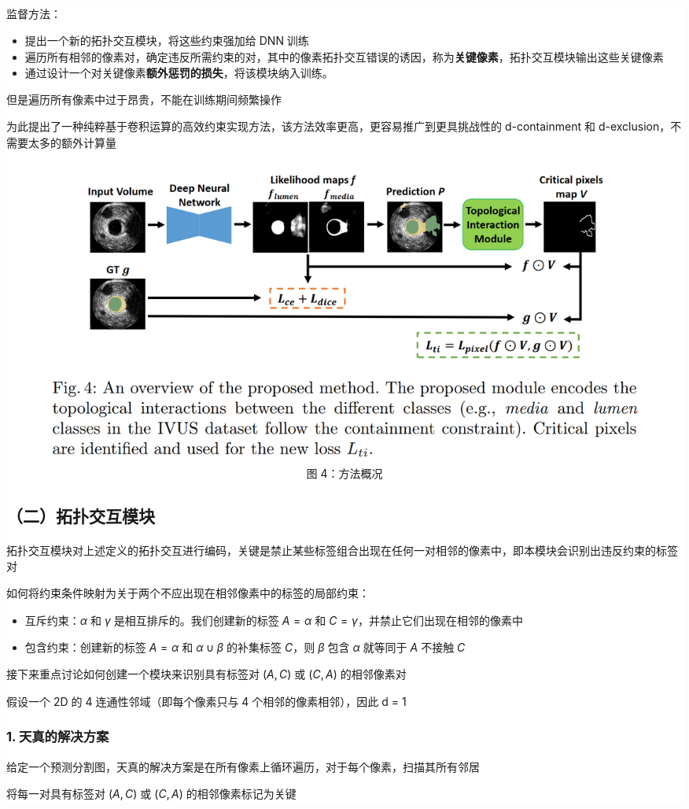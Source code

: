 监督方法：

* 提出一个新的拓扑交互模块，将这些约束强加给 DNN 训练
* 遍历所有相邻的像素对，确定违反所需约束的对，其中的像素拓扑交互错误的诱因，称为**关键像素**，拓扑交互模块输出这些关键像素
* 通过设计一个对关键像素**额外惩罚的损失**，将该模块纳入训练。

但是遍历所有像素中过于昂贵，不能在训练期间频繁操作

为此提出了一种纯粹基于卷积运算的高效约束实现方法，该方法效率更高，更容易推广到更具挑战性的 d-containment 和 d-exclusion，不需要太多的额外计算量

<center>
<img src="图4.png" width="90%" />
</center>
<center>图 4：方法概况</center>

## （二）拓扑交互模块

拓扑交互模块对上述定义的拓扑交互进行编码，关键是禁止某些标签组合出现在任何一对相邻的像素中，即本模块会识别出违反约束的标签对

如何将约束条件映射为关于两个不应出现在相邻像素中的标签的局部约束：

* 互斥约束：$\alpha$ 和 $\gamma$ 是相互排斥的。我们创建新的标签 $A=\alpha$ 和 $C=\gamma$，并禁止它们出现在相邻的像素中

* 包含约束：创建新的标签 $A=\alpha$ 和 $\alpha \cup \beta$ 的补集标签 $C$，则 $\beta$ 包含 $\alpha$ 就等同于 $A$ 不接触 $C$

接下来重点讨论如何创建一个模块来识别具有标签对 $(A,C)$ 或 $(C,A)$ 的相邻像素对

假设一个 2D 的 4 连通性邻域（即每个像素只与 4 个相邻的像素相邻），因此 d = 1

### 1. 天真的解决方案

给定一个预测分割图，天真的解决方案是在所有像素上循环遍历，对于每个像素，扫描其所有邻居

将每一对具有标签对 $(A,C)$ 或 $(C,A)$ 的相邻像素标记为关键
